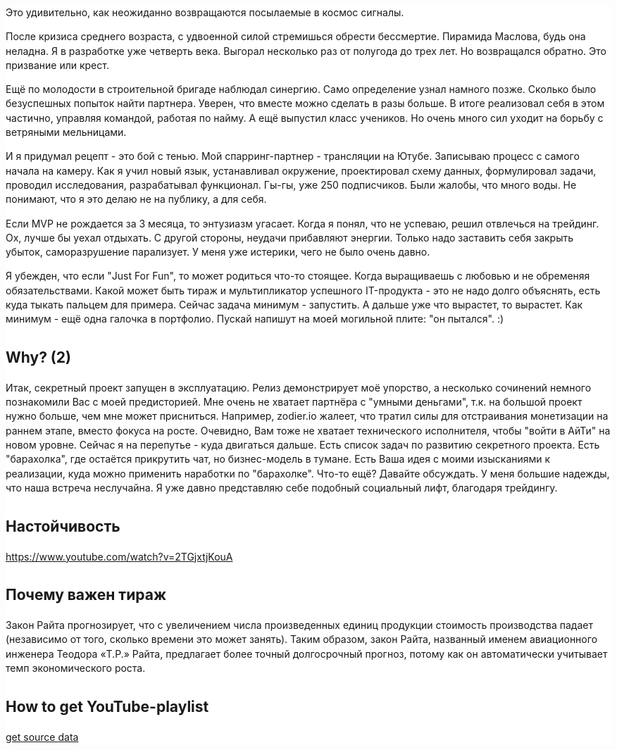 Это удивительно, как неожиданно возвращаются посылаемые в космос сигналы.

После кризиса среднего возраста, с удвоенной силой стремишься обрести бессмертие. Пирамида Маслова, будь она неладна. Я в разработке уже четверть века. Выгорал несколько раз от полугода до трех лет. Но возвращался обратно. Это призвание или крест.

Ещё по молодости в строительной бригаде наблюдал синергию. Само определение узнал намного позже. Сколько было безуспешных попыток найти партнера. Уверен, что вместе можно сделать в разы больше. В итоге реализовал себя в этом частично, управляя командой, работая по найму. А ещё выпустил класс учеников. Но очень много сил уходит на борьбу с ветряными мельницами.

И я придумал рецепт - это бой с тенью. Мой спарринг-партнер - трансляции на Ютубе. Записываю процесс с самого начала на камеру. Как я учил новый язык, устанавливал окружение, проектировал схему данных, формулировал задачи, проводил исследования, разрабатывал функционал. Гы-гы, уже 250 подписчиков. Были жалобы, что много воды. Не понимают, что я это делаю не на публику, а для себя.

Если MVP не рождается за 3 месяца, то энтузиазм угасает. Когда я понял, что не успеваю, решил отвлечься на трейдинг. Ох, лучше бы уехал отдыхать. С другой стороны, неудачи прибавляют энергии. Только надо заставить себя закрыть убыток, саморазрушение парализует. У меня уже истерики, чего не было очень давно.

Я убежден, что если "Just For Fun", то может родиться что-то стоящее. Когда выращиваешь с любовью и не обременяя обязательствами. Какой может быть тираж и мультипликатор успешного IT-продукта - это не надо долго объяснять, есть куда тыкать пальцем для примера. Сейчас задача минимум - запустить. А дальше уже что вырастет, то вырастет. Как минимум - ещё одна галочка в портфолио. Пускай напишут на моей могильной плите: "он пытался". :)

## Why? (2)

Итак, секретный проект запущен в эксплуатацию. Релиз демонстрирует моё упорство, а несколько сочинений немного познакомили Вас с моей предисторией. Мне очень не хватает партнёра с "умными деньгами", т.к. на большой проект нужно больше, чем мне может присниться. Например, zodier.io жалеет, что тратил силы для отстраивания монетизации на раннем этапе, вместо фокуса на росте. Очевидно, Вам тоже не хватает технического исполнителя, чтобы "войти в АйТи" на новом уровне. Сейчас я на перепутье - куда двигаться дальше. Есть список задач по развитию секретного проекта. Есть "барахолка", где остаётся прикрутить чат, но бизнес-модель в тумане. Есть Ваша идея с моими изысканиями к реализации, куда можно применить наработки по "барахолке". Что-то ещё? Давайте обсуждать. У меня большие надежды, что наша встреча неслучайна. Я уже давно представляю себе подобный социальный лифт, благодаря трейдингу.

## Настойчивость

https://www.youtube.com/watch?v=2TGjxtjKouA

## Почему важен тираж

Закон Райта прогнозирует, что с увеличением числа произведенных единиц продукции стоимость производства падает (независимо от того, сколько времени это может занять). Таким образом, закон Райта, названный именем авиационного инженера Теодора «T.P.» Райта, предлагает более точный долгосрочный прогноз, потому как он автоматически учитывает темп экономического роста.

## How to get YouTube-playlist

[get source data](https://developers.google.com/youtube/v3/docs/playlistItems/list?apix_params=%7B%22part%22%3A%5B%22snippet%22%5D%2C%22maxResults%22%3A50%2C%22playlistId%22%3A%22PLMAOL6NXxmsgTUrZE4Y9xhIxzDA46X1lc%22%7D#go)
